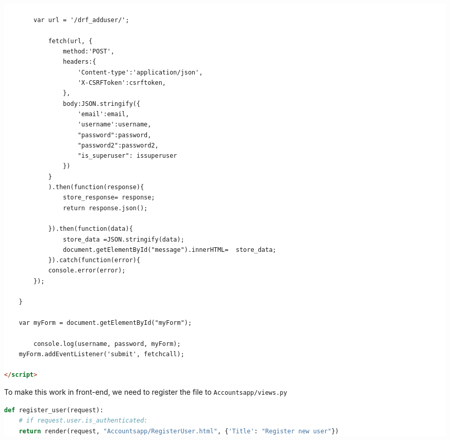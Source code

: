 ```html

		var url = '/drf_adduser/';

			fetch(url, {
				method:'POST',
				headers:{
					'Content-type':'application/json',
					'X-CSRFToken':csrftoken,
				},
				body:JSON.stringify({
					'email':email,
					'username':username,
					"password":password,
					"password2":password2,
					"is_superuser": issuperuser
				})
			}
			).then(function(response){
				store_response= response;
				return response.json();

			}).then(function(data){
				store_data =JSON.stringify(data);
				document.getElementById("message").innerHTML=  store_data;
			}).catch(function(error){
			console.error(error);
		});

	}
			
	var myForm = document.getElementById("myForm");

		console.log(username, password, myForm);
	myForm.addEventListener('submit', fetchcall);
	
</script>
```

To make this work in front-end, we need to register the file to `Accountsapp/views.py` 
```python
def register_user(request):
	# if request.user.is_authenticated:
	return render(request, "Accountsapp/RegisterUser.html", {'Title': "Register new user"})

```
